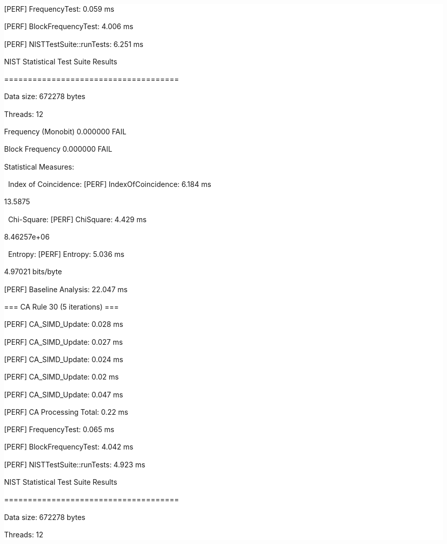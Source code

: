 \[PERF] FrequencyTest: 0.059 ms

\[PERF] BlockFrequencyTest: 4.006 ms

\[PERF] NISTTestSuite::runTests: 6.251 ms

NIST Statistical Test Suite Results

=====================================

Data size: 672278 bytes

Threads: 12



Frequency (Monobit)      0.000000    FAIL

Block Frequency          0.000000    FAIL



Statistical Measures:

&nbsp; Index of Coincidence: \[PERF] IndexOfCoincidence: 6.184 ms

13.5875

&nbsp; Chi-Square: \[PERF] ChiSquare: 4.429 ms

8.46257e+06

&nbsp; Entropy: \[PERF] Entropy: 5.036 ms

4.97021 bits/byte



\[PERF] Baseline Analysis: 22.047 ms

=== CA Rule 30 (5 iterations) ===

\[PERF] CA\_SIMD\_Update: 0.028 ms

\[PERF] CA\_SIMD\_Update: 0.027 ms

\[PERF] CA\_SIMD\_Update: 0.024 ms

\[PERF] CA\_SIMD\_Update: 0.02 ms

\[PERF] CA\_SIMD\_Update: 0.047 ms

\[PERF] CA Processing Total: 0.22 ms

\[PERF] FrequencyTest: 0.065 ms

\[PERF] BlockFrequencyTest: 4.042 ms

\[PERF] NISTTestSuite::runTests: 4.923 ms

NIST Statistical Test Suite Results

=====================================

Data size: 672278 bytes

Threads: 12
